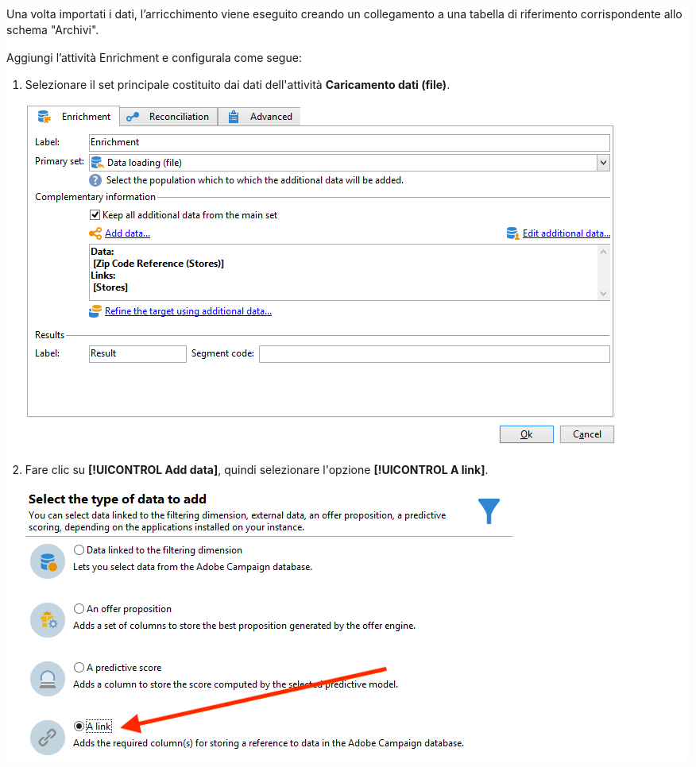 Una volta importati i dati, l’arricchimento viene eseguito creando un collegamento a una tabella di riferimento corrispondente allo schema &quot;Archivi&quot;.

Aggiungi l’attività Enrichment e configurala come segue:

1. Selezionare il set principale costituito dai dati dell&#39;attività **Caricamento dati (file)**.

   ![](assets/uc2_enrich_enrich1.png)

1. Fare clic su **[!UICONTROL Add data]**, quindi selezionare l&#39;opzione **[!UICONTROL A link]**.

   ![](assets/uc2_enrich_enrich2.png)
